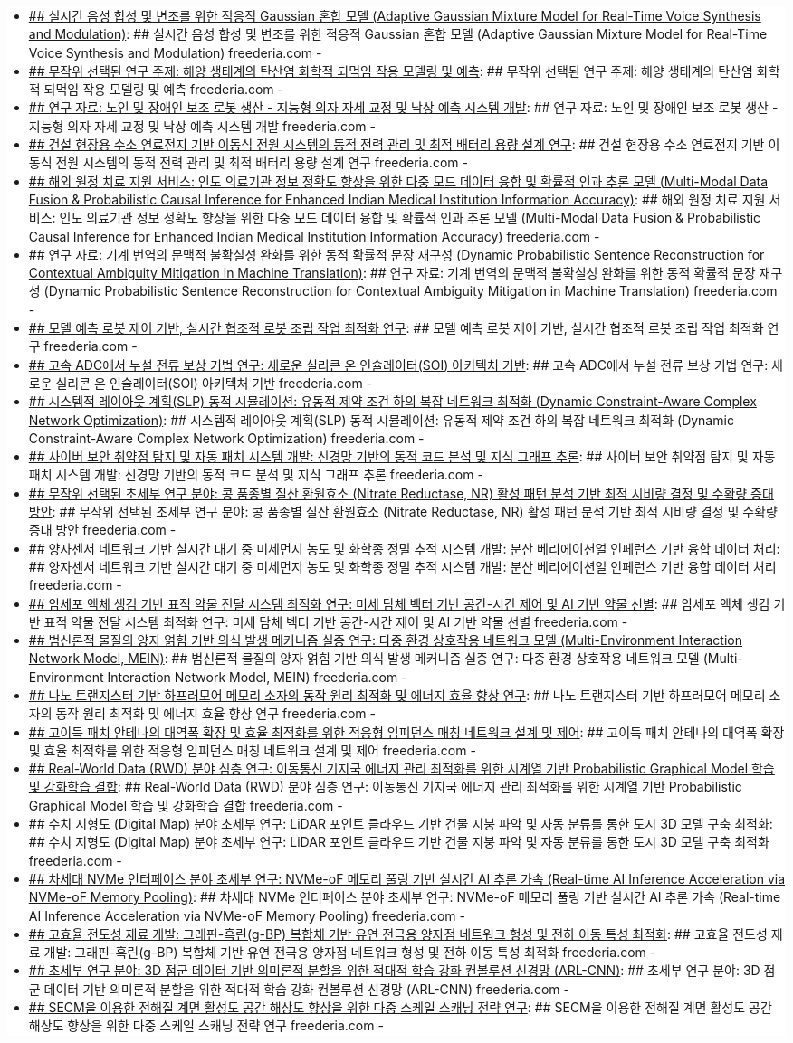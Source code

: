- [## 실시간 음성 합성 및 변조를 위한 적응적 Gaussian 혼합 모델 (Adaptive Gaussian Mixture Model for Real-Time Voice Synthesis and Modulation)](https://freederia.com/industrial_engineering/245661/): ## 실시간 음성 합성 및 변조를 위한 적응적 Gaussian 혼합 모델 (Adaptive Gaussian Mixture Model for Real-Time Voice Synthesis and Modulation) freederia.com -
- [## 무작위 선택된 연구 주제: 해양 생태계의 탄산염 화학적 되먹임 작용 모델링 및 예측](https://freederia.com/earth_science/245660/): ## 무작위 선택된 연구 주제: 해양 생태계의 탄산염 화학적 되먹임 작용 모델링 및 예측 freederia.com -
- [## 연구 자료: 노인 및 장애인 보조 로봇 생산 - 지능형 의자 자세 교정 및 낙상 예측 시스템 개발](https://freederia.com/robotics/245659/): ## 연구 자료: 노인 및 장애인 보조 로봇 생산 - 지능형 의자 자세 교정 및 낙상 예측 시스템 개발 freederia.com -
- [## 건설 현장용 수소 연료전지 기반 이동식 전원 시스템의 동적 전력 관리 및 최적 배터리 용량 설계 연구](https://freederia.com/energy_science/245658/): ## 건설 현장용 수소 연료전지 기반 이동식 전원 시스템의 동적 전력 관리 및 최적 배터리 용량 설계 연구 freederia.com -
- [## 해외 원정 치료 지원 서비스: 인도 의료기관 정보 정확도 향상을 위한 다중 모드 데이터 융합 및 확률적 인과 추론 모델 (Multi-Modal Data Fusion &amp; Probabilistic Causal Inference for Enhanced Indian Medical Institution Information Accuracy)](https://freederia.com/biological_engineering/245657/): ## 해외 원정 치료 지원 서비스: 인도 의료기관 정보 정확도 향상을 위한 다중 모드 데이터 융합 및 확률적 인과 추론 모델 (Multi-Modal Data Fusion &amp; Probabilistic Causal Inference for Enhanced Indian Medical Institution Information Accuracy) freederia.com -
- [## 연구 자료: 기계 번역의 문맥적 불확실성 완화를 위한 동적 확률적 문장 재구성 (Dynamic Probabilistic Sentence Reconstruction for Contextual Ambiguity Mitigation in Machine Translation)](https://freederia.com/ai_learning/245656/): ## 연구 자료: 기계 번역의 문맥적 불확실성 완화를 위한 동적 확률적 문장 재구성 (Dynamic Probabilistic Sentence Reconstruction for Contextual Ambiguity Mitigation in Machine Translation) freederia.com -
- [## 모델 예측 로봇 제어 기반, 실시간 협조적 로봇 조립 작업 최적화 연구](https://freederia.com/robotics_technologies/245655/): ## 모델 예측 로봇 제어 기반, 실시간 협조적 로봇 조립 작업 최적화 연구 freederia.com -
- [## 고속 ADC에서 누설 전류 보상 기법 연구: 새로운 실리콘 온 인슐레이터(SOI) 아키텍처 기반](https://freederia.com/communications_engineering/245654/): ## 고속 ADC에서 누설 전류 보상 기법 연구: 새로운 실리콘 온 인슐레이터(SOI) 아키텍처 기반 freederia.com -
- [## 시스템적 레이아웃 계획(SLP) 동적 시뮬레이션: 유동적 제약 조건 하의 복잡 네트워크 최적화 (Dynamic Constraint-Aware Complex Network Optimization)](https://freederia.com/industrial_engineering/245653/): ## 시스템적 레이아웃 계획(SLP) 동적 시뮬레이션: 유동적 제약 조건 하의 복잡 네트워크 최적화 (Dynamic Constraint-Aware Complex Network Optimization) freederia.com -
- [## 사이버 보안 취약점 탐지 및 자동 패치 시스템 개발: 신경망 기반의 동적 코드 분석 및 지식 그래프 추론](https://freederia.com/electronics_engineering/245652/): ## 사이버 보안 취약점 탐지 및 자동 패치 시스템 개발: 신경망 기반의 동적 코드 분석 및 지식 그래프 추론 freederia.com -
- [## 무작위 선택된 초세부 연구 분야: 콩 품종별 질산 환원효소 (Nitrate Reductase, NR) 활성 패턴 분석 기반 최적 시비량 결정 및 수확량 증대 방안](https://freederia.com/environmental_science/245651/): ## 무작위 선택된 초세부 연구 분야: 콩 품종별 질산 환원효소 (Nitrate Reductase, NR) 활성 패턴 분석 기반 최적 시비량 결정 및 수확량 증대 방안 freederia.com -
- [## 양자센서 네트워크 기반 실시간 대기 중 미세먼지 농도 및 화학종 정밀 추적 시스템 개발: 분산 베리에이션얼 인페런스 기반 융합 데이터 처리](https://freederia.com/quantum_computer/245650/): ## 양자센서 네트워크 기반 실시간 대기 중 미세먼지 농도 및 화학종 정밀 추적 시스템 개발: 분산 베리에이션얼 인페런스 기반 융합 데이터 처리 freederia.com -
- [## 암세포 액체 생검 기반 표적 약물 전달 시스템 최적화 연구: 미세 담체 벡터 기반 공간-시간 제어 및 AI 기반 약물 선별](https://freederia.com/pharmacy/245649/): ## 암세포 액체 생검 기반 표적 약물 전달 시스템 최적화 연구: 미세 담체 벡터 기반 공간-시간 제어 및 AI 기반 약물 선별 freederia.com -
- [## 범신론적 물질의 양자 얽힘 기반 의식 발생 메커니즘 실증 연구: 다중 환경 상호작용 네트워크 모델 (Multi-Environment Interaction Network Model, MEIN)](https://freederia.com/energy_science/245648/): ## 범신론적 물질의 양자 얽힘 기반 의식 발생 메커니즘 실증 연구: 다중 환경 상호작용 네트워크 모델 (Multi-Environment Interaction Network Model, MEIN) freederia.com -
- [## 나노 트랜지스터 기반 하프러모어 메모리 소자의 동작 원리 최적화 및 에너지 효율 향상 연구](https://freederia.com/nanotechnology/245647/): ## 나노 트랜지스터 기반 하프러모어 메모리 소자의 동작 원리 최적화 및 에너지 효율 향상 연구 freederia.com -
- [## 고이득 패치 안테나의 대역폭 확장 및 효율 최적화를 위한 적응형 임피던스 매칭 네트워크 설계 및 제어](https://freederia.com/aerospace/245646/): ## 고이득 패치 안테나의 대역폭 확장 및 효율 최적화를 위한 적응형 임피던스 매칭 네트워크 설계 및 제어 freederia.com -
- [## Real-World Data (RWD) 분야 심층 연구: 이동통신 기지국 에너지 관리 최적화를 위한 시계열 기반 Probabilistic Graphical Model 학습 및 강화학습 결합](https://freederia.com/biotechnology2/245645/): ## Real-World Data (RWD) 분야 심층 연구: 이동통신 기지국 에너지 관리 최적화를 위한 시계열 기반 Probabilistic Graphical Model 학습 및 강화학습 결합 freederia.com -
- [## 수치 지형도 (Digital Map) 분야 초세부 연구: LiDAR 포인트 클라우드 기반 건물 지붕 파악 및 자동 분류를 통한 도시 3D 모델 구축 최적화](https://freederia.com/civil_engineering/245644/): ## 수치 지형도 (Digital Map) 분야 초세부 연구: LiDAR 포인트 클라우드 기반 건물 지붕 파악 및 자동 분류를 통한 도시 3D 모델 구축 최적화 freederia.com -
- [## 차세대 NVMe 인터페이스 분야 초세부 연구: NVMe-oF 메모리 풀링 기반 실시간 AI 추론 가속 (Real-time AI Inference Acceleration via NVMe-oF Memory Pooling)](https://freederia.com/electronics_engineering/245643/): ## 차세대 NVMe 인터페이스 분야 초세부 연구: NVMe-oF 메모리 풀링 기반 실시간 AI 추론 가속 (Real-time AI Inference Acceleration via NVMe-oF Memory Pooling) freederia.com -
- [## 고효율 전도성 재료 개발: 그래핀-흑린(g-BP) 복합체 기반 유연 전극용 양자점 네트워크 형성 및 전하 이동 특성 최적화](https://freederia.com/nanotechnology/245642/): ## 고효율 전도성 재료 개발: 그래핀-흑린(g-BP) 복합체 기반 유연 전극용 양자점 네트워크 형성 및 전하 이동 특성 최적화 freederia.com -
- [## 초세부 연구 분야: 3D 점군 데이터 기반 의미론적 분할을 위한 적대적 학습 강화 컨볼루션 신경망 (ARL-CNN)](https://freederia.com/control_engineering/245641/): ## 초세부 연구 분야: 3D 점군 데이터 기반 의미론적 분할을 위한 적대적 학습 강화 컨볼루션 신경망 (ARL-CNN) freederia.com -
- [## SECM을 이용한 전해질 계면 활성도 공간 해상도 향상을 위한 다중 스케일 스캐닝 전략 연구](https://freederia.com/materials_science/245640/): ## SECM을 이용한 전해질 계면 활성도 공간 해상도 향상을 위한 다중 스케일 스캐닝 전략 연구 freederia.com -